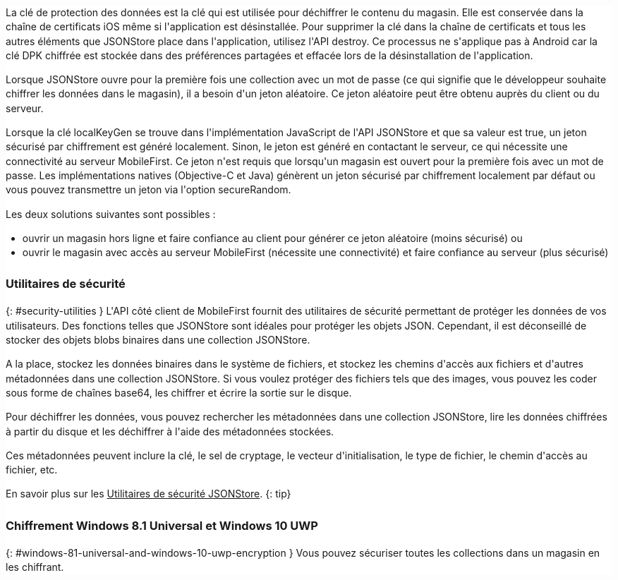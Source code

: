 La clé de protection des données est la clé qui est utilisée pour déchiffrer le contenu du magasin. Elle est conservée dans la chaîne de certificats
iOS même si l'application est désinstallée. Pour supprimer la clé dans la chaîne de certificats et tous les autres éléments que JSONStore place dans
l'application, utilisez l'API destroy. Ce processus ne s'applique pas à Android car la clé DPK chiffrée est stockée dans des préférences partagées et effacée lors de la désinstallation de l'application.

Lorsque JSONStore ouvre pour la première fois une collection avec un mot de passe (ce qui signifie que le développeur souhaite chiffrer les données
dans
le magasin), il a besoin d'un jeton aléatoire. Ce jeton aléatoire peut être obtenu auprès du client ou du serveur.

Lorsque la clé localKeyGen se trouve dans l'implémentation JavaScript de l'API JSONStore et que sa valeur est true, un jeton sécurisé par chiffrement est généré localement. Sinon, le jeton est généré en contactant le serveur, ce qui nécessite une connectivité au serveur MobileFirst. Ce jeton n'est requis que lorsqu'un magasin est ouvert pour la première fois avec un mot de passe. Les implémentations natives (Objective-C et Java) génèrent un jeton sécurisé par chiffrement localement par défaut ou vous pouvez transmettre un jeton via l'option secureRandom.

Les deux solutions suivantes sont possibles :
* ouvrir un magasin hors ligne et faire confiance au client pour générer ce jeton aléatoire (moins sécurisé) ou
* ouvrir le magasin avec accès au serveur MobileFirst (nécessite une connectivité) et faire confiance au serveur (plus sécurisé)

### Utilitaires de sécurité
{: #security-utilities }
L'API côté client de MobileFirst fournit des utilitaires de sécurité permettant de protéger les données de vos utilisateurs. Des fonctions telles que JSONStore sont idéales pour
protéger les objets JSON. Cependant, il est déconseillé de stocker des objets blobs binaires dans une collection JSONStore.

A la place, stockez les données binaires dans le système de fichiers, et stockez les chemins d'accès aux fichiers et d'autres métadonnées dans une
collection JSONStore. Si vous voulez protéger des fichiers tels que des images, vous pouvez les coder sous forme de chaînes base64, les chiffrer et écrire
la sortie sur le disque.

Pour déchiffrer les données, vous pouvez rechercher les métadonnées dans une collection JSONStore, lire les données chiffrées à partir du disque et les déchiffrer à l'aide des métadonnées stockées.

Ces métadonnées peuvent inclure la clé, le sel de cryptage, le vecteur d'initialisation, le type de fichier, le chemin d'accès au fichier, etc.

En savoir plus sur les [Utilitaires de sécurité JSONStore](/docs/services/mobilefoundation?topic=mobilefoundation-security_utilities#security_utilities).
{: tip}

### Chiffrement Windows 8.1 Universal et Windows 10 UWP
{: #windows-81-universal-and-windows-10-uwp-encryption }
Vous pouvez sécuriser toutes les collections dans un magasin en les chiffrant.
